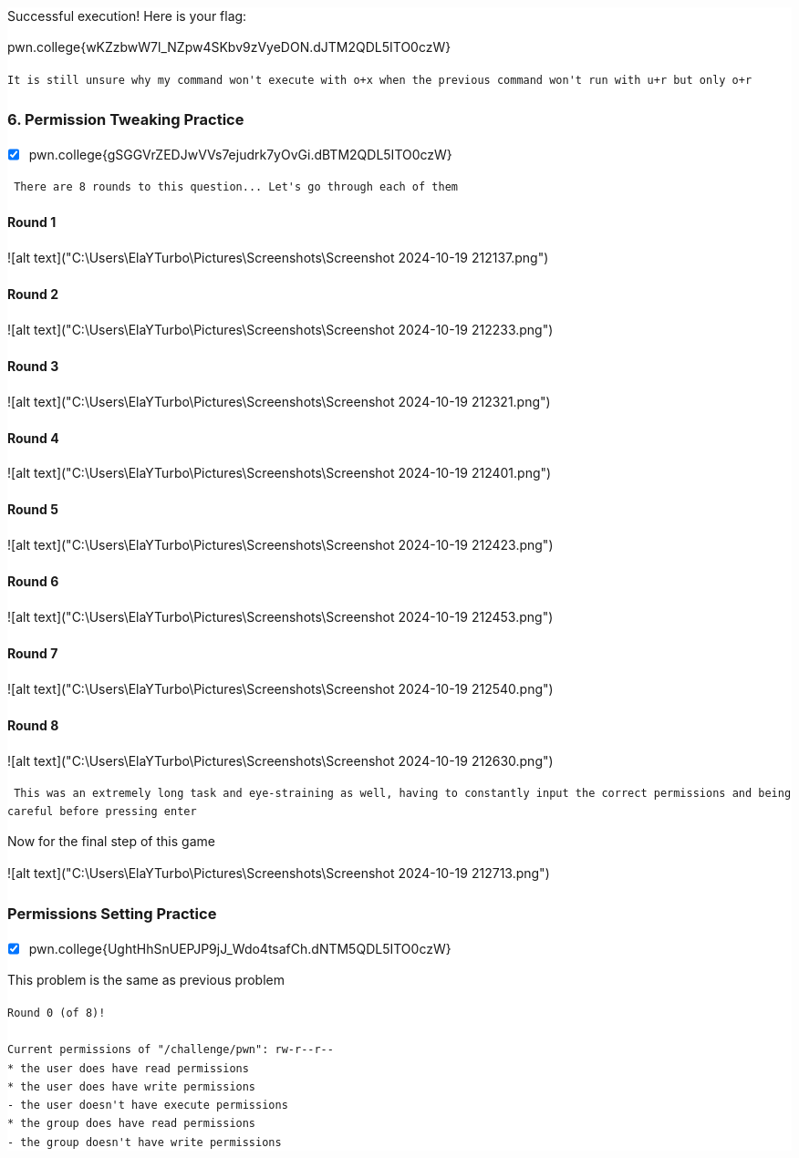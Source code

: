 Successful execution! Here is your flag:

pwn.college{wKZzbwW7l_NZpw4SKbv9zVyeDON.dJTM2QDL5ITO0czW}

```It is still unsure why my command won't execute with o+x when the previous command won't run with u+r but only o+r```

### 6. Permission Tweaking Practice 

- [x] pwn.college{gSGGVrZEDJwVVs7ejudrk7yOvGi.dBTM2QDL5ITO0czW}

``` There are 8 rounds to this question... Let's go through each of them```

#### Round 1

![alt text]("C:\Users\ElaYTurbo\Pictures\Screenshots\Screenshot 2024-10-19 212137.png")

#### Round 2

![alt text]("C:\Users\ElaYTurbo\Pictures\Screenshots\Screenshot 2024-10-19 212233.png")

#### Round 3

![alt text]("C:\Users\ElaYTurbo\Pictures\Screenshots\Screenshot 2024-10-19 212321.png")

#### Round 4

![alt text]("C:\Users\ElaYTurbo\Pictures\Screenshots\Screenshot 2024-10-19 212401.png")

#### Round 5

![alt text]("C:\Users\ElaYTurbo\Pictures\Screenshots\Screenshot 2024-10-19 212423.png")

#### Round 6

![alt text]("C:\Users\ElaYTurbo\Pictures\Screenshots\Screenshot 2024-10-19 212453.png")

#### Round 7

![alt text]("C:\Users\ElaYTurbo\Pictures\Screenshots\Screenshot 2024-10-19 212540.png")

#### Round 8

![alt text]("C:\Users\ElaYTurbo\Pictures\Screenshots\Screenshot 2024-10-19 212630.png")

``` This was an extremely long task and eye-straining as well, having to constantly input the correct permissions and being careful before pressing enter```

Now for the final step of this game

![alt text]("C:\Users\ElaYTurbo\Pictures\Screenshots\Screenshot 2024-10-19 212713.png")

### Permissions Setting Practice

- [x] pwn.college{UghtHhSnUEPJP9jJ_Wdo4tsafCh.dNTM5QDL5ITO0czW}

This problem is the same as previous problem

```hacker@permissions~permissions-setting-practice:~$ /challenge/run
Round 0 (of 8)!

Current permissions of "/challenge/pwn": rw-r--r--
* the user does have read permissions
* the user does have write permissions
- the user doesn't have execute permissions
* the group does have read permissions
- the group doesn't have write permissions
```